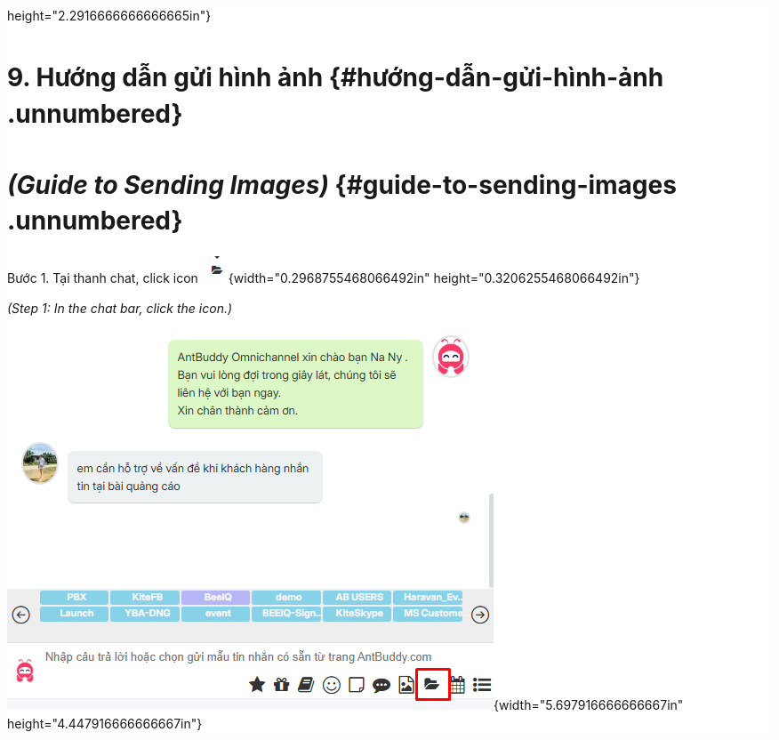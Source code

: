 height="2.2916666666666665in"}

# 9. Hướng dẫn gửi hình ảnh {#hướng-dẫn-gửi-hình-ảnh .unnumbered}

# *(Guide to Sending Images)* {#guide-to-sending-images .unnumbered}

Bước 1. Tại thanh chat, click icon
![](./media/media/image227.png){width="0.2968755468066492in"
height="0.3206255468066492in"}

*(Step 1: In the chat bar, click the icon.)*

![](./media/media/image114.png){width="5.697916666666667in"
height="4.447916666666667in"}
